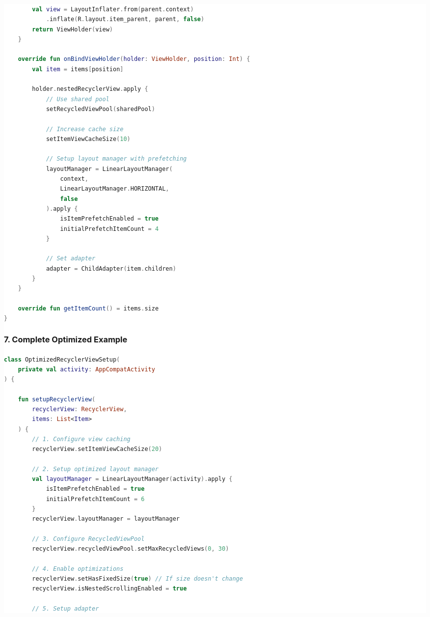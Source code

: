 ```kotlin
        val view = LayoutInflater.from(parent.context)
            .inflate(R.layout.item_parent, parent, false)
        return ViewHolder(view)
    }

    override fun onBindViewHolder(holder: ViewHolder, position: Int) {
        val item = items[position]

        holder.nestedRecyclerView.apply {
            // Use shared pool
            setRecycledViewPool(sharedPool)

            // Increase cache size
            setItemViewCacheSize(10)

            // Setup layout manager with prefetching
            layoutManager = LinearLayoutManager(
                context,
                LinearLayoutManager.HORIZONTAL,
                false
            ).apply {
                isItemPrefetchEnabled = true
                initialPrefetchItemCount = 4
            }

            // Set adapter
            adapter = ChildAdapter(item.children)
        }
    }

    override fun getItemCount() = items.size
}
```

### 7. Complete Optimized Example

```kotlin
class OptimizedRecyclerViewSetup(
    private val activity: AppCompatActivity
) {

    fun setupRecyclerView(
        recyclerView: RecyclerView,
        items: List<Item>
    ) {
        // 1. Configure view caching
        recyclerView.setItemViewCacheSize(20)

        // 2. Setup optimized layout manager
        val layoutManager = LinearLayoutManager(activity).apply {
            isItemPrefetchEnabled = true
            initialPrefetchItemCount = 6
        }
        recyclerView.layoutManager = layoutManager

        // 3. Configure RecycledViewPool
        recyclerView.recycledViewPool.setMaxRecycledViews(0, 30)

        // 4. Enable optimizations
        recyclerView.setHasFixedSize(true) // If size doesn't change
        recyclerView.isNestedScrollingEnabled = true

        // 5. Setup adapter
```